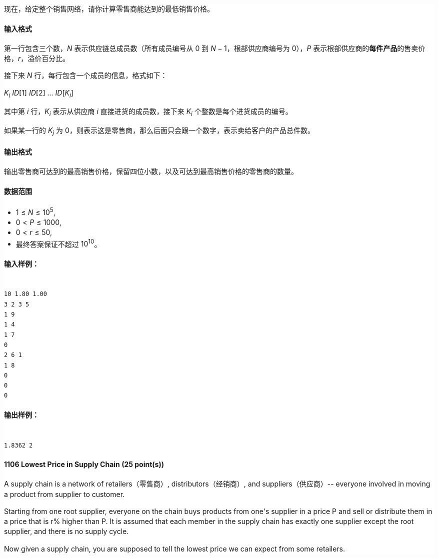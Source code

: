 <p>现在，给定整个销售网络，请你计算零售商能达到的最低销售价格。</p>

<h4>输入格式</h4>

第一行包含三个数，$N$ 表示供应链总成员数（所有成员编号从 $0$ 到 $N-1$，根部供应商编号为 $0$），$P$ 表示根部供应商的<strong>每件产品</strong>的售卖价格，$r$，溢价百分比。

接下来 $N$ 行，每行包含一个成员的信息，格式如下：

$K_i$ $ID[1]$ $ID[2]$ ... $ID[K_i]$

其中第 $i$ 行，$K_i$ 表示从供应商 $i$ 直接进货的成员数，接下来 $K_i$ 个整数是每个进货成员的编号。

如果某一行的 $K_j$ 为 $0$，则表示这是零售商，那么后面只会跟一个数字，表示卖给客户的产品总件数。

<h4>输出格式</h4>

<p>输出零售商可达到的最高销售价格，保留四位小数，以及可达到最高销售价格的零售商的数量。</p>

<h4>数据范围</h4>

- $1 \le N \le 10^5$,
- $0 < P \le 1000$,
- $0 < r \le 50$,
- 最终答案保证不超过 $10^{10}$。

<h4>输入样例：</h4>

<pre><code>
10 1.80 1.00
3 2 3 5
1 9
1 4
1 7
0
2 6 1
1 8
0
0
0
</code></pre>

<h4>输出样例：</h4>

<pre><code>
1.8362 2
</code></pre>

#### 1106 Lowest Price in Supply Chain (25 point(s))

A supply chain is a network of retailers（零售商）, distributors（经销商）, and suppliers（供应商）-- everyone involved in moving a product from supplier to customer.

Starting from one root supplier, everyone on the chain buys products from one's supplier in a price P and sell or distribute them in a price that is r% higher than P. It is assumed that each member in the supply chain has exactly one supplier except the root supplier, and there is no supply cycle.

Now given a supply chain, you are supposed to tell the lowest price we can expect from some retailers.
